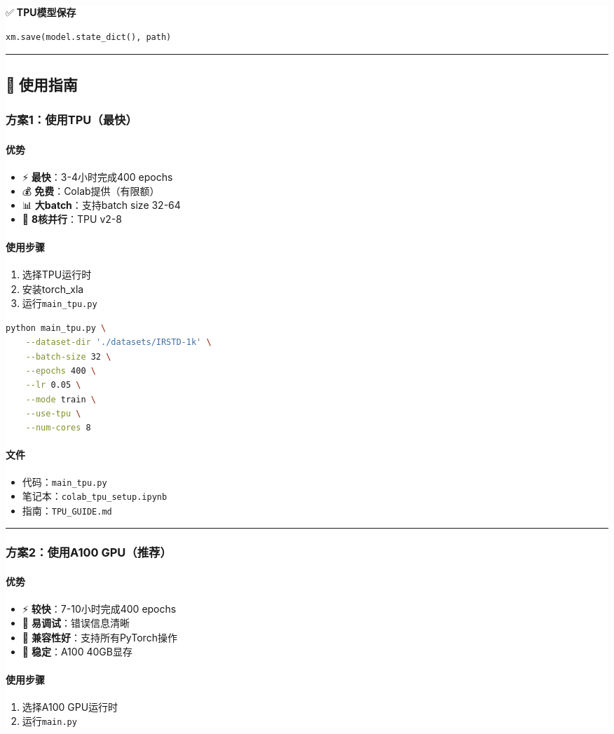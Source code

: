 ✅ **TPU模型保存**
```python
xm.save(model.state_dict(), path)
```

---

## 🚀 使用指南

### 方案1：使用TPU（最快）

#### 优势
- ⚡ **最快**：3-4小时完成400 epochs
- 💰 **免费**：Colab提供（有限额）
- 📊 **大batch**：支持batch size 32-64
- 🔄 **8核并行**：TPU v2-8

#### 使用步骤
1. 选择TPU运行时
2. 安装torch_xla
3. 运行`main_tpu.py`

```bash
python main_tpu.py \
    --dataset-dir './datasets/IRSTD-1k' \
    --batch-size 32 \
    --epochs 400 \
    --lr 0.05 \
    --mode train \
    --use-tpu \
    --num-cores 8
```

#### 文件
- 代码：`main_tpu.py`
- 笔记本：`colab_tpu_setup.ipynb`
- 指南：`TPU_GUIDE.md`

---

### 方案2：使用A100 GPU（推荐）

#### 优势
- ⚡ **较快**：7-10小时完成400 epochs
- 🔧 **易调试**：错误信息清晰
- 🎯 **兼容性好**：支持所有PyTorch操作
- 💪 **稳定**：A100 40GB显存

#### 使用步骤
1. 选择A100 GPU运行时
2. 运行`main.py`
